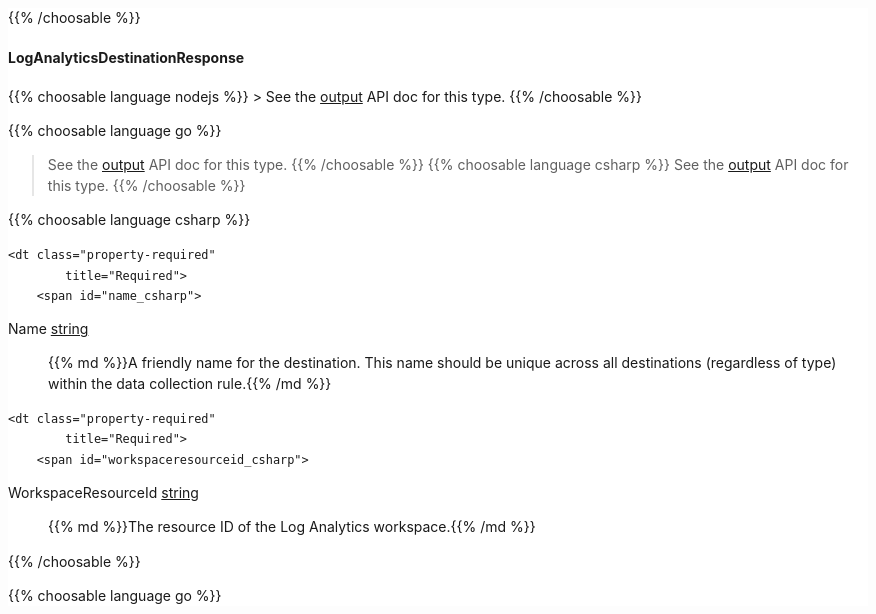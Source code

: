 </dl>
{{% /choosable %}}





<h4 id="loganalyticsdestinationresponse">Log<wbr>Analytics<wbr>Destination<wbr>Response</h4>
{{% choosable language nodejs %}}
> See the   <a href="/docs/reference/pkg/nodejs/pulumi/azure-nextgen/types/output/#LogAnalyticsDestinationResponse">output</a> API doc for this type.
{{% /choosable %}}

{{% choosable language go %}}
> See the   <a href="https://pkg.go.dev/github.com/pulumi/pulumi-azure-nextgen/sdk/go/azure-nextgen/insights?tab=doc#LogAnalyticsDestinationResponse">output</a> API doc for this type.
{{% /choosable %}}
{{% choosable language csharp %}}
> See the   <a href="/docs/reference/pkg/dotnet/Pulumi.AzureNextGen/Pulumi.AzureNextGen.Insights..Outputs.LogAnalyticsDestinationResponse.html">output</a> API doc for this type.
{{% /choosable %}}




{{% choosable language csharp %}}
<dl class="resources-properties">

    <dt class="property-required"
            title="Required">
        <span id="name_csharp">
<a href="#name_csharp" style="color: inherit; text-decoration: inherit;">Name</a>
</span> 
        <span class="property-indicator"></span>
        <span class="property-type"><a href="https://docs.microsoft.com/en-us/dotnet/csharp/language-reference/builtin-types/built-in-types">string</a></span>
    </dt>
    <dd>{{% md %}}A friendly name for the destination. 
This name should be unique across all destinations (regardless of type) within the data collection rule.{{% /md %}}</dd>

    <dt class="property-required"
            title="Required">
        <span id="workspaceresourceid_csharp">
<a href="#workspaceresourceid_csharp" style="color: inherit; text-decoration: inherit;">Workspace<wbr>Resource<wbr>Id</a>
</span> 
        <span class="property-indicator"></span>
        <span class="property-type"><a href="https://docs.microsoft.com/en-us/dotnet/csharp/language-reference/builtin-types/built-in-types">string</a></span>
    </dt>
    <dd>{{% md %}}The resource ID of the Log Analytics workspace.{{% /md %}}</dd>

</dl>
{{% /choosable %}}


{{% choosable language go %}}
<dl class="resources-properties">
